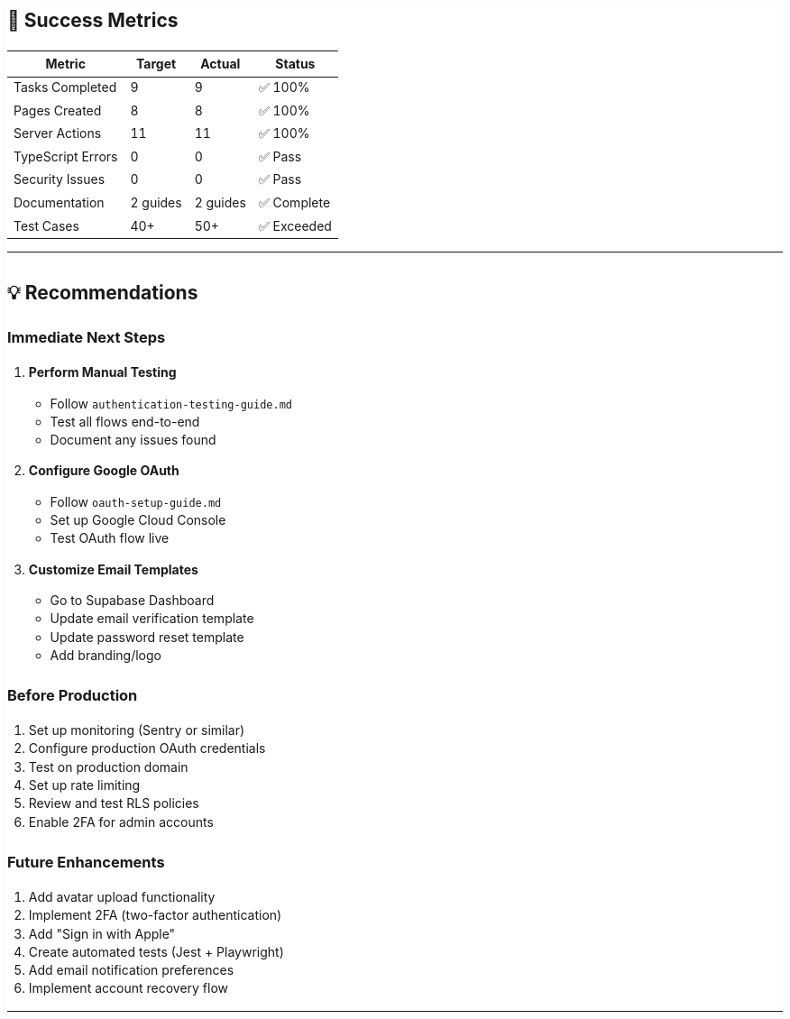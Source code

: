 
## 🎯 Success Metrics

| Metric | Target | Actual | Status |
|--------|--------|--------|--------|
| Tasks Completed | 9 | 9 | ✅ 100% |
| Pages Created | 8 | 8 | ✅ 100% |
| Server Actions | 11 | 11 | ✅ 100% |
| TypeScript Errors | 0 | 0 | ✅ Pass |
| Security Issues | 0 | 0 | ✅ Pass |
| Documentation | 2 guides | 2 guides | ✅ Complete |
| Test Cases | 40+ | 50+ | ✅ Exceeded |

---

## 💡 Recommendations

### Immediate Next Steps
1. **Perform Manual Testing**
   - Follow `authentication-testing-guide.md`
   - Test all flows end-to-end
   - Document any issues found

2. **Configure Google OAuth**
   - Follow `oauth-setup-guide.md`
   - Set up Google Cloud Console
   - Test OAuth flow live

3. **Customize Email Templates**
   - Go to Supabase Dashboard
   - Update email verification template
   - Update password reset template
   - Add branding/logo

### Before Production
1. Set up monitoring (Sentry or similar)
2. Configure production OAuth credentials
3. Test on production domain
4. Set up rate limiting
5. Review and test RLS policies
6. Enable 2FA for admin accounts

### Future Enhancements
1. Add avatar upload functionality
2. Implement 2FA (two-factor authentication)
3. Add "Sign in with Apple"
4. Create automated tests (Jest + Playwright)
5. Add email notification preferences
6. Implement account recovery flow

---